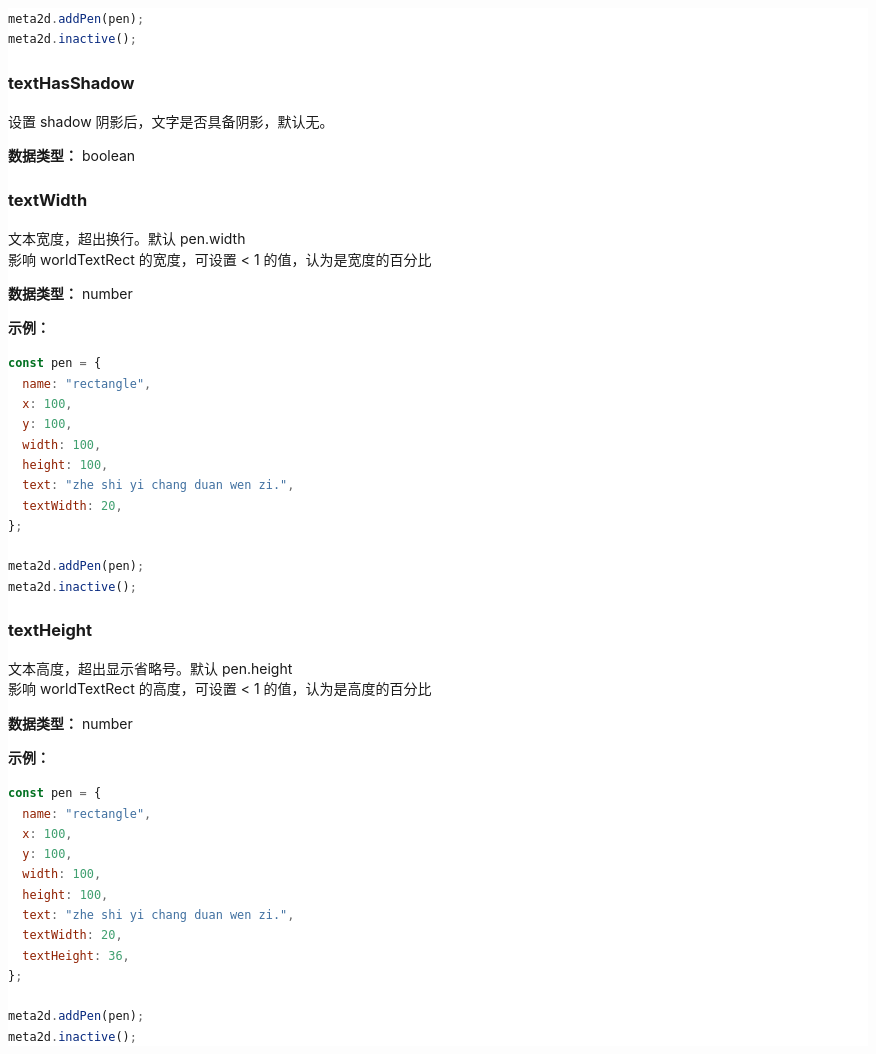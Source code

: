 ```js
meta2d.addPen(pen);
meta2d.inactive();
```

### textHasShadow

设置 shadow 阴影后，文字是否具备阴影，默认无。

**数据类型：** boolean

### textWidth

文本宽度，超出换行。默认 pen.width  
影响 worldTextRect 的宽度，可设置 < 1 的值，认为是宽度的百分比

**数据类型：** number

**示例：**

```js
const pen = {
  name: "rectangle",
  x: 100,
  y: 100,
  width: 100,
  height: 100,
  text: "zhe shi yi chang duan wen zi.",
  textWidth: 20,
};

meta2d.addPen(pen);
meta2d.inactive();
```

### textHeight

文本高度，超出显示省略号。默认 pen.height  
影响 worldTextRect 的高度，可设置 < 1 的值，认为是高度的百分比

**数据类型：** number

**示例：**

```js
const pen = {
  name: "rectangle",
  x: 100,
  y: 100,
  width: 100,
  height: 100,
  text: "zhe shi yi chang duan wen zi.",
  textWidth: 20,
  textHeight: 36,
};

meta2d.addPen(pen);
meta2d.inactive();
```
